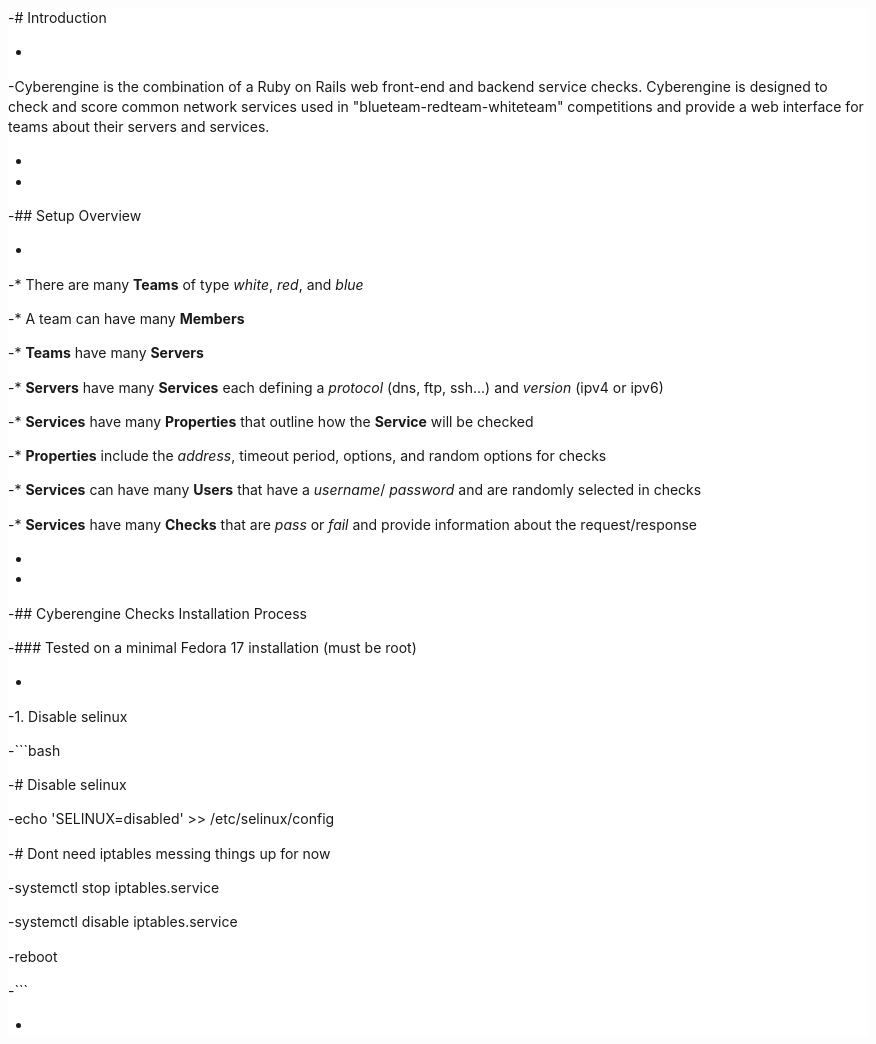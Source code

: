 -# Introduction

-

-Cyberengine is the combination of a Ruby on Rails web front-end and backend service checks. Cyberengine is designed to check and score common network services used in "blueteam-redteam-whiteteam" competitions and provide a web interface for teams about their servers and services.

-

-

-## Setup Overview

-

-* There are many **Teams** of type _white_, _red_, and _blue_

-* A team can have many **Members** 

-* **Teams** have many **Servers**

-* **Servers** have many **Services** each defining a _protocol_ (dns, ftp, ssh...) and _version_ (ipv4 or ipv6) 

-* **Services** have many **Properties** that outline how the **Service** will be checked

-* **Properties** include the _address_, timeout period, options, and random options for checks

-* **Services** can have many **Users** that have a _username_/ _password_ and are randomly selected in checks

-* **Services** have many **Checks** that are _pass_ or _fail_ and provide information about the request/response

-

-

-## Cyberengine Checks Installation Process 

-### Tested on a minimal Fedora 17 installation (must be root)

-

-1. Disable selinux

-```bash

-# Disable selinux

-echo 'SELINUX=disabled' >> /etc/selinux/config

-# Dont need iptables messing things up for now

-systemctl stop iptables.service

-systemctl disable iptables.service

-reboot

-```

-
